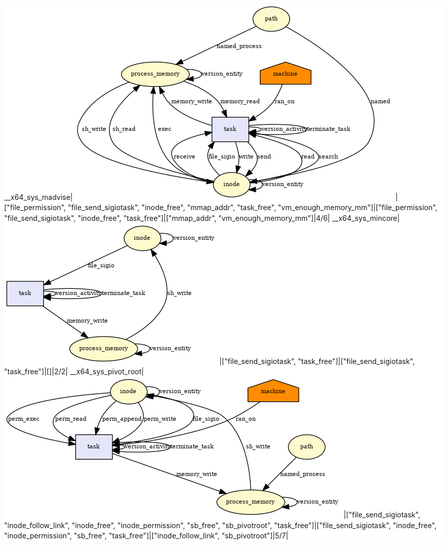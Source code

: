 __x64_sys_madvise| ![__x64_sys_madvise graph](./img/__x64_sys_madvise.png) |["file_permission", "file_send_sigiotask", "inode_free", "mmap_addr", "task_free", "vm_enough_memory_mm"]|["file_permission", "file_send_sigiotask", "inode_free", "task_free"]|["mmap_addr", "vm_enough_memory_mm"]|4/6|
__x64_sys_mincore| ![__x64_sys_mincore graph](./img/__x64_sys_mincore.png) |["file_send_sigiotask", "task_free"]|["file_send_sigiotask", "task_free"]|[]|2/2|
__x64_sys_pivot_root| ![__x64_sys_pivot_root graph](./img/__x64_sys_pivot_root.png) |["file_send_sigiotask", "inode_follow_link", "inode_free", "inode_permission", "sb_free", "sb_pivotroot", "task_free"]|["file_send_sigiotask", "inode_free", "inode_permission", "sb_free", "task_free"]|["inode_follow_link", "sb_pivotroot"]|5/7|